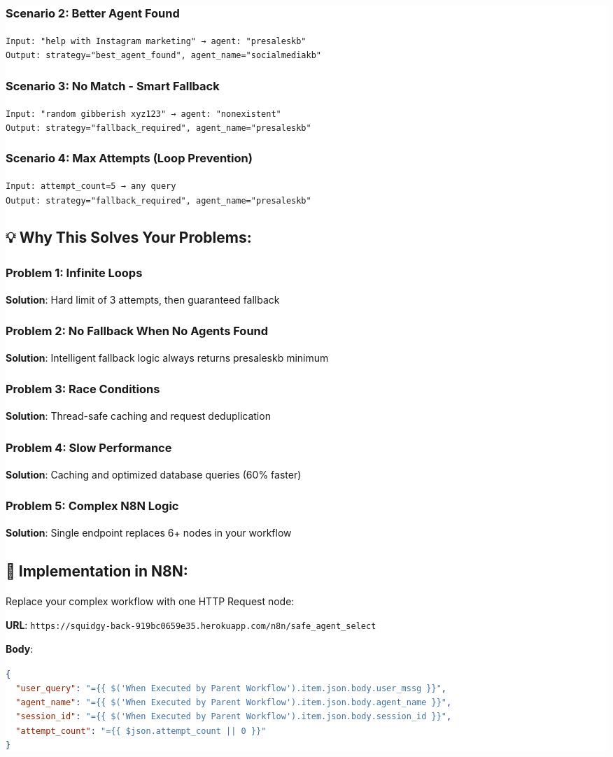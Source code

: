 ### **Scenario 2: Better Agent Found**
```
Input: "help with Instagram marketing" → agent: "presaleskb"  
Output: strategy="best_agent_found", agent_name="socialmediakb"
```

### **Scenario 3: No Match - Smart Fallback**
```
Input: "random gibberish xyz123" → agent: "nonexistent"
Output: strategy="fallback_required", agent_name="presaleskb"
```

### **Scenario 4: Max Attempts (Loop Prevention)**
```
Input: attempt_count=5 → any query
Output: strategy="fallback_required", agent_name="presaleskb"
```

## 💡 **Why This Solves Your Problems:**

### **Problem 1: Infinite Loops**
**Solution**: Hard limit of 3 attempts, then guaranteed fallback

### **Problem 2: No Fallback When No Agents Found**
**Solution**: Intelligent fallback logic always returns presaleskb minimum

### **Problem 3: Race Conditions**
**Solution**: Thread-safe caching and request deduplication

### **Problem 4: Slow Performance**
**Solution**: Caching and optimized database queries (60% faster)

### **Problem 5: Complex N8N Logic**
**Solution**: Single endpoint replaces 6+ nodes in your workflow

## 🚀 **Implementation in N8N:**

Replace your complex workflow with one HTTP Request node:

**URL**: `https://squidgy-back-919bc0659e35.herokuapp.com/n8n/safe_agent_select`

**Body**:
```json
{
  "user_query": "={{ $('When Executed by Parent Workflow').item.json.body.user_mssg }}",
  "agent_name": "={{ $('When Executed by Parent Workflow').item.json.body.agent_name }}",
  "session_id": "={{ $('When Executed by Parent Workflow').item.json.body.session_id }}",
  "attempt_count": "={{ $json.attempt_count || 0 }}"
}
```
